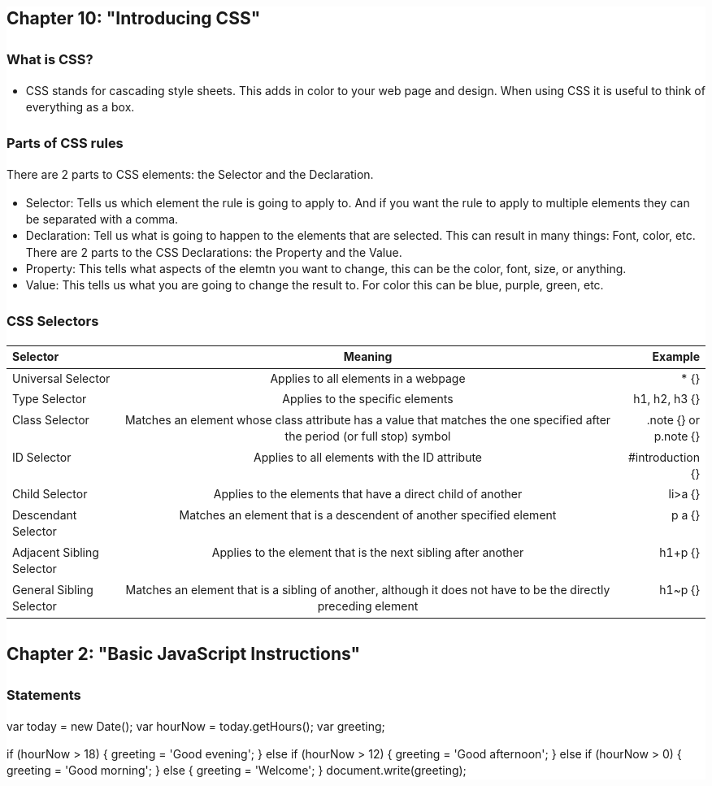 ## Chapter 10: "Introducing CSS"

### What is CSS?
- CSS stands for cascading style sheets. This adds in color to your web page and design. When using CSS it is useful to think of everything as a box. 

### Parts of CSS rules
There are 2 parts to CSS elements: the Selector and the Declaration. 
- Selector: Tells us which element the rule is going to apply to. And if you want the rule to apply to multiple elements they can be separated with a comma.
- Declaration: Tell us what is going to happen to the elements that are selected. This can result in many things: Font, color, etc.
There are 2 parts to the CSS Declarations: the Property and the Value.
- Property: This tells what aspects of the elemtn you want to change, this can be the color, font, size, or anything. 
- Value: This tells us what you are going to change the result to. For color this can be blue, purple, green, etc. 

### CSS Selectors 

| Selector | Meaning | Example |
|:---------|:-------:|--------:|
| Universal Selector | Applies to all elements in a webpage | * {} 
| Type Selector | Applies to the specific elements | h1, h2, h3 {}
| Class Selector | Matches an element whose class attribute has a value that matches the one specified after the period (or full stop) symbol | .note {} or p.note {}
| ID Selector | Applies to all elements with the ID attribute | #introduction {} |
| Child Selector | Applies to the elements that have a direct child of another | li>a {} |
| Descendant Selector | Matches an element that is a descendent of another specified element | p a {} |
| Adjacent Sibling Selector | Applies to the element that is the next sibling after another | h1+p {} |
| General Sibling Selector | Matches an element that is a sibling of another, although it does not have to be the directly preceding element | h1~p {} | 

## Chapter 2: "Basic JavaScript Instructions"

### Statements
var today = new Date();
var hourNow = today.getHours();
var greeting;

if (hourNow > 18) {
  greeting = 'Good evening';
} else if (hourNow > 12) {
  greeting = 'Good afternoon';
} else if (hourNow > 0) {
  greeting = 'Good morning';
} else {
  greeting = 'Welcome';
}
document.write(greeting);
